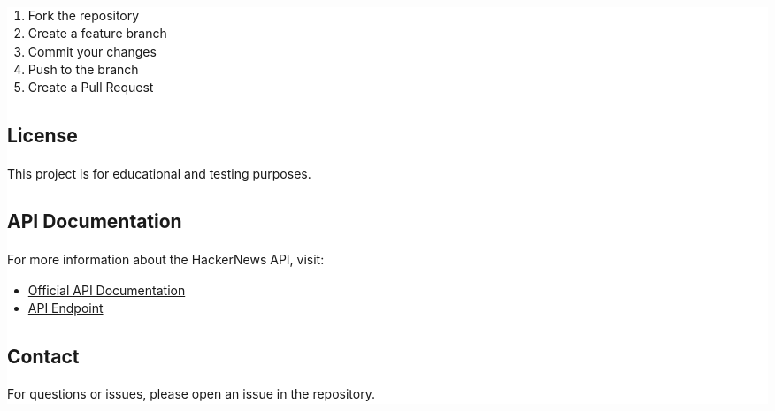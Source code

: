 1. Fork the repository
2. Create a feature branch
3. Commit your changes
4. Push to the branch
5. Create a Pull Request

## License

This project is for educational and testing purposes.

## API Documentation

For more information about the HackerNews API, visit:
- [Official API Documentation](https://github.com/HackerNews/API)
- [API Endpoint](https://hacker-news.firebaseio.com/v0/)

## Contact

For questions or issues, please open an issue in the repository.
